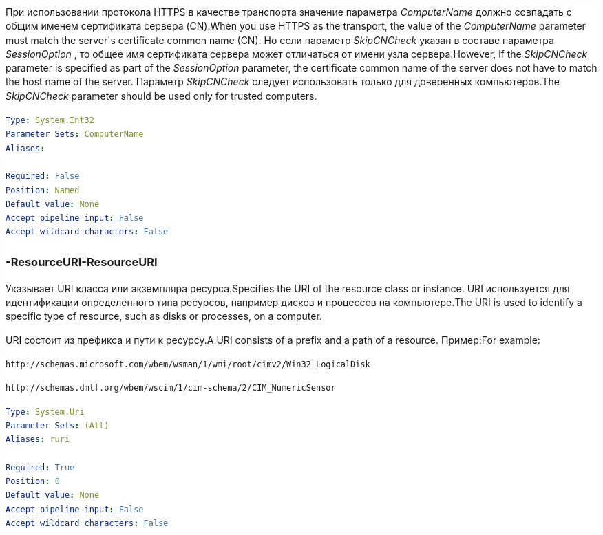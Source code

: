 <span data-ttu-id="fc4ff-181">При использовании протокола HTTPS в качестве транспорта значение параметра *ComputerName* должно совпадать с общим именем сертификата сервера (CN).</span><span class="sxs-lookup"><span data-stu-id="fc4ff-181">When you use HTTPS as the transport, the value of the *ComputerName* parameter must match the server's certificate common name (CN).</span></span>
<span data-ttu-id="fc4ff-182">Но если параметр *SkipCNCheck* указан в составе параметра *SessionOption* , то общее имя сертификата сервера может отличаться от имени узла сервера.</span><span class="sxs-lookup"><span data-stu-id="fc4ff-182">However, if the *SkipCNCheck* parameter is specified as part of the *SessionOption* parameter, the certificate common name of the server does not have to match the host name of the server.</span></span>
<span data-ttu-id="fc4ff-183">Параметр *SkipCNCheck* следует использовать только для доверенных компьютеров.</span><span class="sxs-lookup"><span data-stu-id="fc4ff-183">The *SkipCNCheck* parameter should be used only for trusted computers.</span></span>

```yaml
Type: System.Int32
Parameter Sets: ComputerName
Aliases:

Required: False
Position: Named
Default value: None
Accept pipeline input: False
Accept wildcard characters: False
```

### <span data-ttu-id="fc4ff-184">-ResourceURI</span><span class="sxs-lookup"><span data-stu-id="fc4ff-184">-ResourceURI</span></span>

<span data-ttu-id="fc4ff-185">Указывает URI класса или экземпляра ресурса.</span><span class="sxs-lookup"><span data-stu-id="fc4ff-185">Specifies the URI of the resource class or instance.</span></span>
<span data-ttu-id="fc4ff-186">URI используется для идентификации определенного типа ресурсов, например дисков и процессов на компьютере.</span><span class="sxs-lookup"><span data-stu-id="fc4ff-186">The URI is used to identify a specific type of resource, such as disks or processes, on a computer.</span></span>

<span data-ttu-id="fc4ff-187">URI состоит из префикса и пути к ресурсу.</span><span class="sxs-lookup"><span data-stu-id="fc4ff-187">A URI consists of a prefix and a path of a resource.</span></span>
<span data-ttu-id="fc4ff-188">Пример:</span><span class="sxs-lookup"><span data-stu-id="fc4ff-188">For example:</span></span>

`http://schemas.microsoft.com/wbem/wsman/1/wmi/root/cimv2/Win32_LogicalDisk`

`http://schemas.dmtf.org/wbem/wscim/1/cim-schema/2/CIM_NumericSensor`

```yaml
Type: System.Uri
Parameter Sets: (All)
Aliases: ruri

Required: True
Position: 0
Default value: None
Accept pipeline input: False
Accept wildcard characters: False
```
